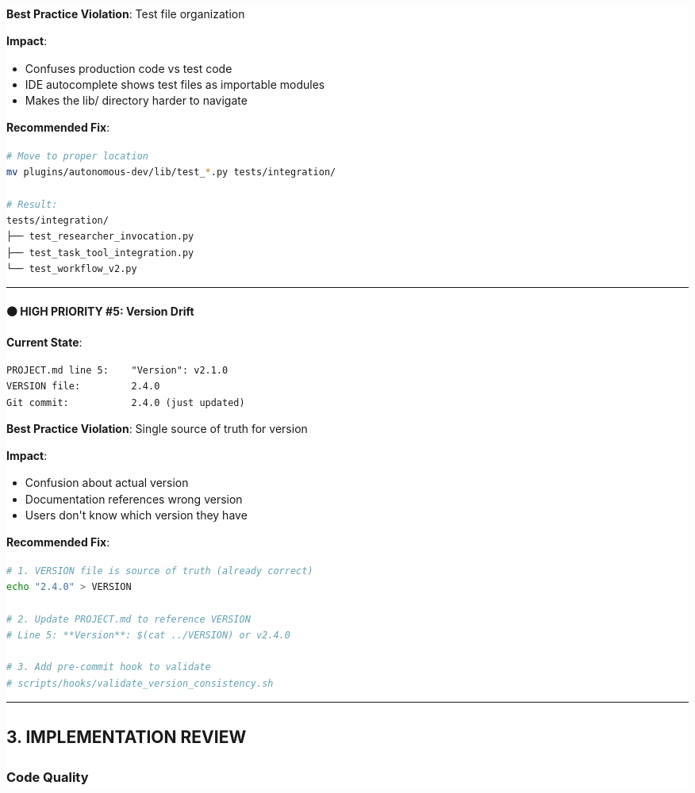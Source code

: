 **Best Practice Violation**: Test file organization

**Impact**:
- Confuses production code vs test code
- IDE autocomplete shows test files as importable modules
- Makes the lib/ directory harder to navigate

**Recommended Fix**:
```bash
# Move to proper location
mv plugins/autonomous-dev/lib/test_*.py tests/integration/

# Result:
tests/integration/
├── test_researcher_invocation.py
├── test_task_tool_integration.py
└── test_workflow_v2.py
```

---

#### 🟠 HIGH PRIORITY #5: Version Drift

**Current State**:
```
PROJECT.md line 5:    "Version": v2.1.0
VERSION file:         2.4.0
Git commit:           2.4.0 (just updated)
```

**Best Practice Violation**: Single source of truth for version

**Impact**:
- Confusion about actual version
- Documentation references wrong version
- Users don't know which version they have

**Recommended Fix**:
```bash
# 1. VERSION file is source of truth (already correct)
echo "2.4.0" > VERSION

# 2. Update PROJECT.md to reference VERSION
# Line 5: **Version**: $(cat ../VERSION) or v2.4.0

# 3. Add pre-commit hook to validate
# scripts/hooks/validate_version_consistency.sh
```

---

## 3. IMPLEMENTATION REVIEW

### Code Quality
